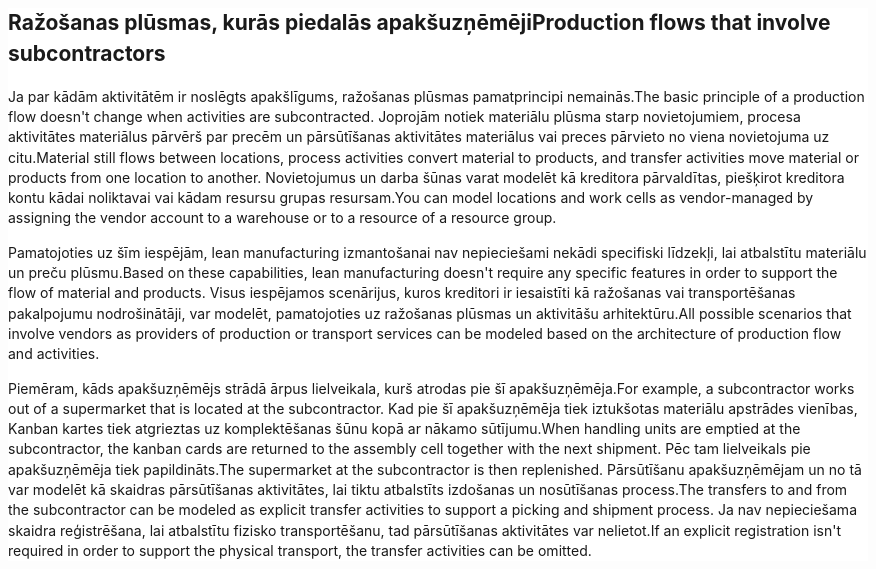 ## <a name="production-flows-that-involve-subcontractors"></a><span data-ttu-id="f25ce-109">Ražošanas plūsmas, kurās piedalās apakšuzņēmēji</span><span class="sxs-lookup"><span data-stu-id="f25ce-109">Production flows that involve subcontractors</span></span>
<span data-ttu-id="f25ce-110">Ja par kādām aktivitātēm ir noslēgts apakšlīgums, ražošanas plūsmas pamatprincipi nemainās.</span><span class="sxs-lookup"><span data-stu-id="f25ce-110">The basic principle of a production flow doesn't change when activities are subcontracted.</span></span> <span data-ttu-id="f25ce-111">Joprojām notiek materiālu plūsma starp novietojumiem, procesa aktivitātes materiālus pārvērš par precēm un pārsūtīšanas aktivitātes materiālus vai preces pārvieto no viena novietojuma uz citu.</span><span class="sxs-lookup"><span data-stu-id="f25ce-111">Material still flows between locations, process activities convert material to products, and transfer activities move material or products from one location to another.</span></span> <span data-ttu-id="f25ce-112">Novietojumus un darba šūnas varat modelēt kā kreditora pārvaldītas, piešķirot kreditora kontu kādai noliktavai vai kādam resursu grupas resursam.</span><span class="sxs-lookup"><span data-stu-id="f25ce-112">You can model locations and work cells as vendor-managed by assigning the vendor account to a warehouse or to a resource of a resource group.</span></span>  

<span data-ttu-id="f25ce-113">Pamatojoties uz šīm iespējām, lean manufacturing izmantošanai nav nepieciešami nekādi specifiski līdzekļi, lai atbalstītu materiālu un preču plūsmu.</span><span class="sxs-lookup"><span data-stu-id="f25ce-113">Based on these capabilities, lean manufacturing doesn't require any specific features in order to support the flow of material and products.</span></span> <span data-ttu-id="f25ce-114">Visus iespējamos scenārijus, kuros kreditori ir iesaistīti kā ražošanas vai transportēšanas pakalpojumu nodrošinātāji, var modelēt, pamatojoties uz ražošanas plūsmas un aktivitāšu arhitektūru.</span><span class="sxs-lookup"><span data-stu-id="f25ce-114">All possible scenarios that involve vendors as providers of production or transport services can be modeled based on the architecture of production flow and activities.</span></span>  

<span data-ttu-id="f25ce-115">Piemēram, kāds apakšuzņēmējs strādā ārpus lielveikala, kurš atrodas pie šī apakšuzņēmēja.</span><span class="sxs-lookup"><span data-stu-id="f25ce-115">For example, a subcontractor works out of a supermarket that is located at the subcontractor.</span></span> <span data-ttu-id="f25ce-116">Kad pie šī apakšuzņēmēja tiek iztukšotas materiālu apstrādes vienības, Kanban kartes tiek atgrieztas uz komplektēšanas šūnu kopā ar nākamo sūtījumu.</span><span class="sxs-lookup"><span data-stu-id="f25ce-116">When handling units are emptied at the subcontractor, the kanban cards are returned to the assembly cell together with the next shipment.</span></span> <span data-ttu-id="f25ce-117">Pēc tam lielveikals pie apakšuzņēmēja tiek papildināts.</span><span class="sxs-lookup"><span data-stu-id="f25ce-117">The supermarket at the subcontractor is then replenished.</span></span> <span data-ttu-id="f25ce-118">Pārsūtīšanu apakšuzņēmējam un no tā var modelēt kā skaidras pārsūtīšanas aktivitātes, lai tiktu atbalstīts izdošanas un nosūtīšanas process.</span><span class="sxs-lookup"><span data-stu-id="f25ce-118">The transfers to and from the subcontractor can be modeled as explicit transfer activities to support a picking and shipment process.</span></span> <span data-ttu-id="f25ce-119">Ja nav nepieciešama skaidra reģistrēšana, lai atbalstītu fizisko transportēšanu, tad pārsūtīšanas aktivitātes var nelietot.</span><span class="sxs-lookup"><span data-stu-id="f25ce-119">If an explicit registration isn't required in order to support the physical transport, the transfer activities can be omitted.</span></span>  
